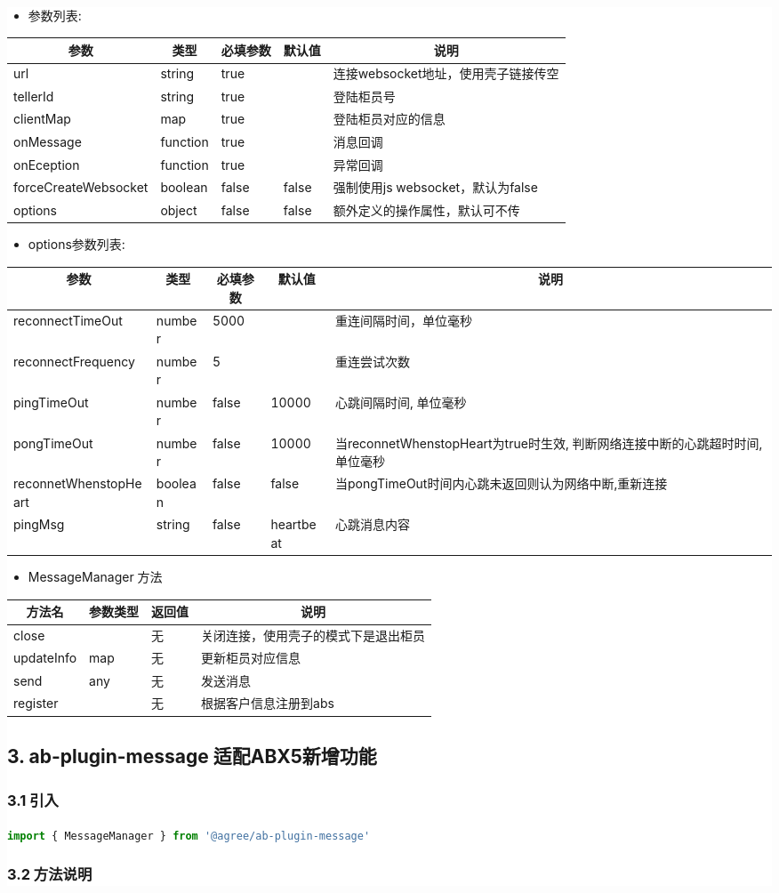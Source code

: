 - 参数列表:

| 参数    | 类型   | 必填参数 |默认值 |说明    |
| ------- | ------ | ---|---|------------------ |
| url    | string | true   |  |连接websocket地址，使用壳子链接传空    |
| tellerId | string | true |  |登陆柜员号 |
| clientMap | map | true  |  |登陆柜员对应的信息 |
| onMessage | function | true  |  |消息回调 |
| onEception | function | true |  |异常回调 |
| forceCreateWebsocket | boolean | false |  false |强制使用js websocket，默认为false |
| options | object | false |  false |额外定义的操作属性，默认可不传 |

- options参数列表:

| 参数    | 类型   | 必填参数 |默认值 |说明    |
| ------- | ------ | ---|---|------------------ |
| reconnectTimeOut | number | 5000  |  |重连间隔时间，单位毫秒 |
| reconnectFrequency | number | 5 |  |重连尝试次数 |
| pingTimeOut | number | false |  10000 |心跳间隔时间, 单位毫秒 |
| pongTimeOut | number | false |  10000 |当reconnetWhenstopHeart为true时生效, 判断网络连接中断的心跳超时时间, 单位毫秒 |
| reconnetWhenstopHeart | boolean | false |  false | 当pongTimeOut时间内心跳未返回则认为网络中断,重新连接|
| pingMsg | string | false |  heartbeat |心跳消息内容 |

- MessageManager 方法

| 方法名    | 参数类型   | 返回值  |说明    |
| ------- | ------ | ---|------------------- |
| close    | | 无   |  关闭连接，使用壳子的模式下是退出柜员    |
| updateInfo | map | 无 |  更新柜员对应信息 |
| send | any | 无  |  发送消息 |
| register |  | 无  |  根据客户信息注册到abs |


## 3. ab-plugin-message 适配ABX5新增功能

### 3.1 引入

```js
import { MessageManager } from '@agree/ab-plugin-message'
```

### 3.2 方法说明
